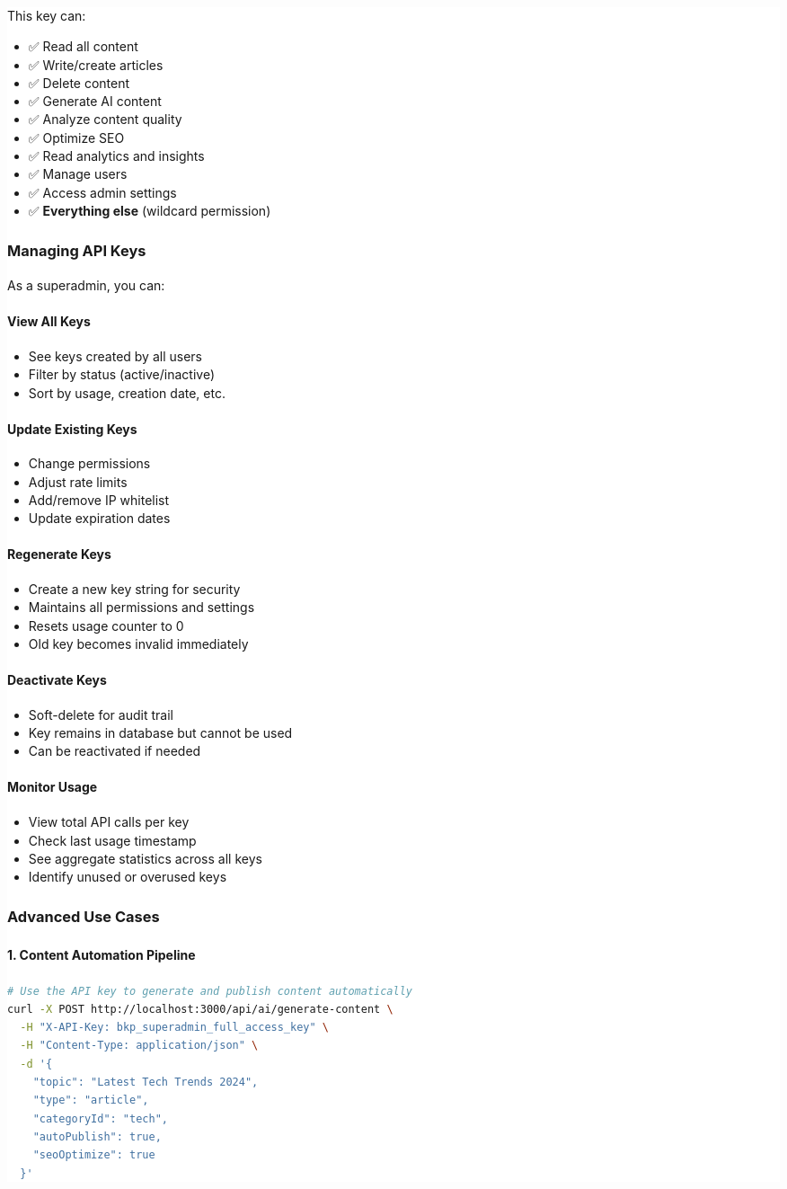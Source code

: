 This key can:
- ✅ Read all content
- ✅ Write/create articles
- ✅ Delete content
- ✅ Generate AI content
- ✅ Analyze content quality
- ✅ Optimize SEO
- ✅ Read analytics and insights
- ✅ Manage users
- ✅ Access admin settings
- ✅ **Everything else** (wildcard permission)

### Managing API Keys

As a superadmin, you can:

#### View All Keys
- See keys created by all users
- Filter by status (active/inactive)
- Sort by usage, creation date, etc.

#### Update Existing Keys
- Change permissions
- Adjust rate limits
- Add/remove IP whitelist
- Update expiration dates

#### Regenerate Keys
- Create a new key string for security
- Maintains all permissions and settings
- Resets usage counter to 0
- Old key becomes invalid immediately

#### Deactivate Keys
- Soft-delete for audit trail
- Key remains in database but cannot be used
- Can be reactivated if needed

#### Monitor Usage
- View total API calls per key
- Check last usage timestamp
- See aggregate statistics across all keys
- Identify unused or overused keys

### Advanced Use Cases

#### 1. Content Automation Pipeline
```bash
# Use the API key to generate and publish content automatically
curl -X POST http://localhost:3000/api/ai/generate-content \
  -H "X-API-Key: bkp_superadmin_full_access_key" \
  -H "Content-Type: application/json" \
  -d '{
    "topic": "Latest Tech Trends 2024",
    "type": "article",
    "categoryId": "tech",
    "autoPublish": true,
    "seoOptimize": true
  }'
```
